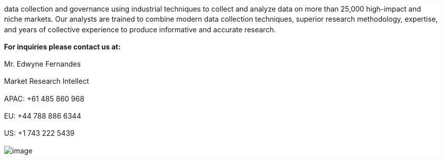 data collection and governance using industrial techniques to collect and analyze data on more than 25,000 high-impact and niche markets. Our analysts are trained to combine modern data collection techniques, superior research methodology, expertise, and years of collective experience to produce informative and accurate research.</span></p><p><strong>For inquiries please contact us at:</strong></p><p>Mr. Edwyne Fernandes</p><p>Market Research Intellect</p><p>APAC: +61 485 860 968</p><p>EU: +44 788 886 6344</p><p>US: +1 743 222 5439</p>
![image](https://github.com/user-attachments/assets/a2187180-4abd-4886-811c-b74ca4bea77c)
